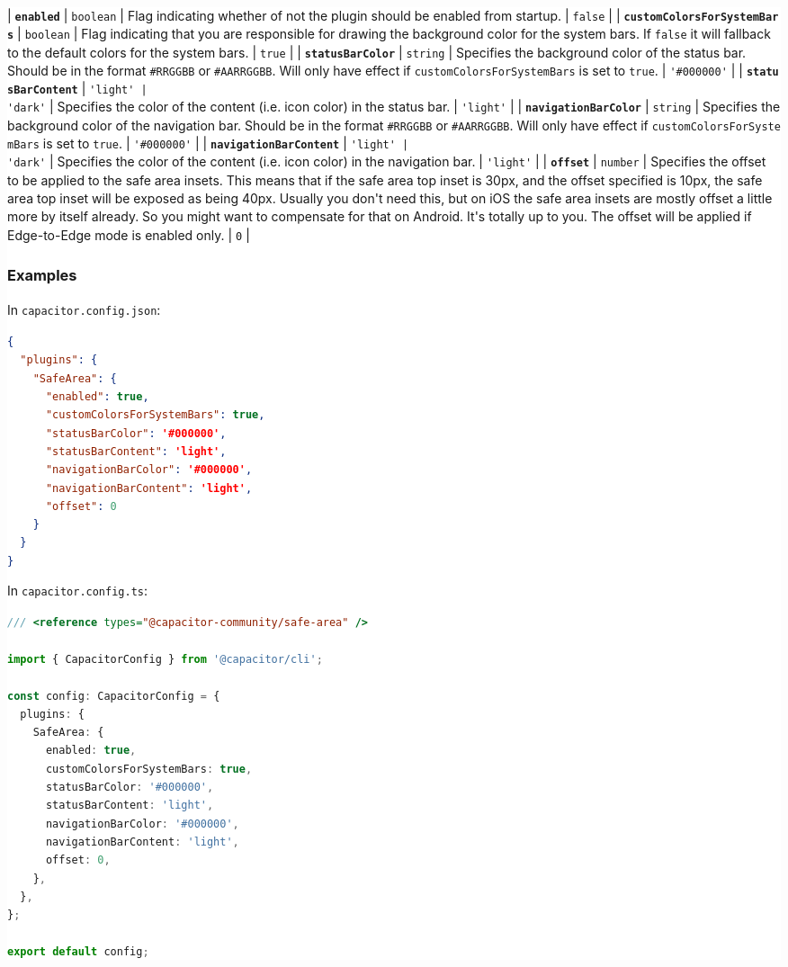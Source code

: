 | **`enabled`**                   | <code>boolean</code>           | Flag indicating whether of not the plugin should be enabled from startup.                                                                                                                                                                                                                                                                                                                                                                                              | <code>false</code>     |
| **`customColorsForSystemBars`** | <code>boolean</code>           | Flag indicating that you are responsible for drawing the background color for the system bars. If `false` it will fallback to the default colors for the system bars.                                                                                                                                                                                                                                                                                                  | <code>true</code>      |
| **`statusBarColor`**            | <code>string</code>            | Specifies the background color of the status bar. Should be in the format `#RRGGBB` or `#AARRGGBB`. Will only have effect if `customColorsForSystemBars` is set to `true`.                                                                                                                                                                                                                                                                                             | <code>'#000000'</code> |
| **`statusBarContent`**          | <code>'light' \| 'dark'</code> | Specifies the color of the content (i.e. icon color) in the status bar.                                                                                                                                                                                                                                                                                                                                                                                                | <code>'light'</code>   |
| **`navigationBarColor`**        | <code>string</code>            | Specifies the background color of the navigation bar. Should be in the format `#RRGGBB` or `#AARRGGBB`. Will only have effect if `customColorsForSystemBars` is set to `true`.                                                                                                                                                                                                                                                                                         | <code>'#000000'</code> |
| **`navigationBarContent`**      | <code>'light' \| 'dark'</code> | Specifies the color of the content (i.e. icon color) in the navigation bar.                                                                                                                                                                                                                                                                                                                                                                                            | <code>'light'</code>   |
| **`offset`**                    | <code>number</code>            | Specifies the offset to be applied to the safe area insets. This means that if the safe area top inset is 30px, and the offset specified is 10px, the safe area top inset will be exposed as being 40px. Usually you don't need this, but on iOS the safe area insets are mostly offset a little more by itself already. So you might want to compensate for that on Android. It's totally up to you. The offset will be applied if Edge-to-Edge mode is enabled only. | <code>0</code>         |

### Examples

In `capacitor.config.json`:

```json
{
  "plugins": {
    "SafeArea": {
      "enabled": true,
      "customColorsForSystemBars": true,
      "statusBarColor": '#000000',
      "statusBarContent": 'light',
      "navigationBarColor": '#000000',
      "navigationBarContent": 'light',
      "offset": 0
    }
  }
}
```

In `capacitor.config.ts`:

```ts
/// <reference types="@capacitor-community/safe-area" />

import { CapacitorConfig } from '@capacitor/cli';

const config: CapacitorConfig = {
  plugins: {
    SafeArea: {
      enabled: true,
      customColorsForSystemBars: true,
      statusBarColor: '#000000',
      statusBarContent: 'light',
      navigationBarColor: '#000000',
      navigationBarContent: 'light',
      offset: 0,
    },
  },
};

export default config;
```

</docgen-config>

